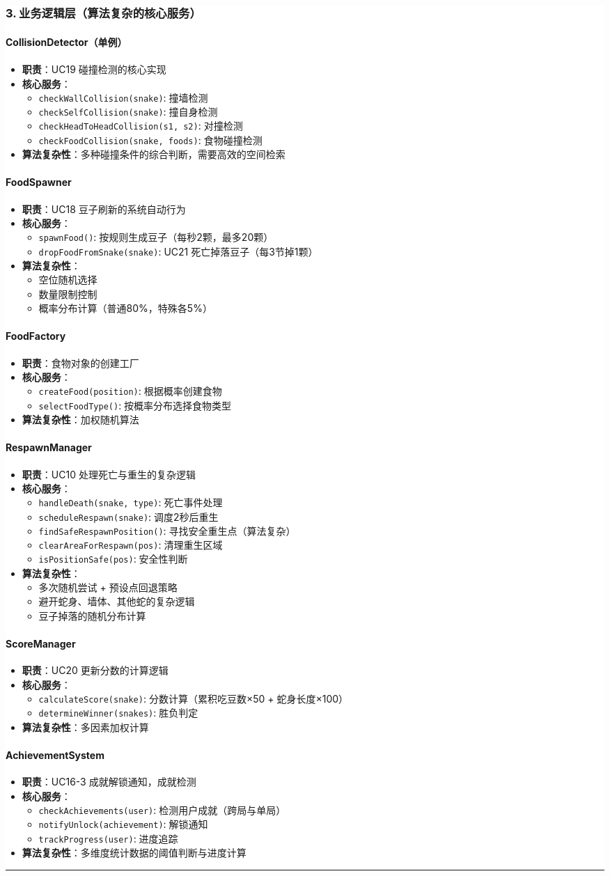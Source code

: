 
### 3. 业务逻辑层（算法复杂的核心服务）

#### CollisionDetector（单例）
- **职责**：UC19 碰撞检测的核心实现
- **核心服务**：
  - `checkWallCollision(snake)`: 撞墙检测
  - `checkSelfCollision(snake)`: 撞自身检测
  - `checkHeadToHeadCollision(s1, s2)`: 对撞检测
  - `checkFoodCollision(snake, foods)`: 食物碰撞检测
- **算法复杂性**：多种碰撞条件的综合判断，需要高效的空间检索

#### FoodSpawner
- **职责**：UC18 豆子刷新的系统自动行为
- **核心服务**：
  - `spawnFood()`: 按规则生成豆子（每秒2颗，最多20颗）
  - `dropFoodFromSnake(snake)`: UC21 死亡掉落豆子（每3节掉1颗）
- **算法复杂性**：
  - 空位随机选择
  - 数量限制控制
  - 概率分布计算（普通80%，特殊各5%）

#### FoodFactory
- **职责**：食物对象的创建工厂
- **核心服务**：
  - `createFood(position)`: 根据概率创建食物
  - `selectFoodType()`: 按概率分布选择食物类型
- **算法复杂性**：加权随机算法

#### RespawnManager
- **职责**：UC10 处理死亡与重生的复杂逻辑
- **核心服务**：
  - `handleDeath(snake, type)`: 死亡事件处理
  - `scheduleRespawn(snake)`: 调度2秒后重生
  - `findSafeRespawnPosition()`: 寻找安全重生点（算法复杂）
  - `clearAreaForRespawn(pos)`: 清理重生区域
  - `isPositionSafe(pos)`: 安全性判断
- **算法复杂性**：
  - 多次随机尝试 + 预设点回退策略
  - 避开蛇身、墙体、其他蛇的复杂逻辑
  - 豆子掉落的随机分布计算

#### ScoreManager
- **职责**：UC20 更新分数的计算逻辑
- **核心服务**：
  - `calculateScore(snake)`: 分数计算（累积吃豆数×50 + 蛇身长度×100）
  - `determineWinner(snakes)`: 胜负判定
- **算法复杂性**：多因素加权计算

#### AchievementSystem
- **职责**：UC16-3 成就解锁通知，成就检测
- **核心服务**：
  - `checkAchievements(user)`: 检测用户成就（跨局与单局）
  - `notifyUnlock(achievement)`: 解锁通知
  - `trackProgress(user)`: 进度追踪
- **算法复杂性**：多维度统计数据的阈值判断与进度计算

---